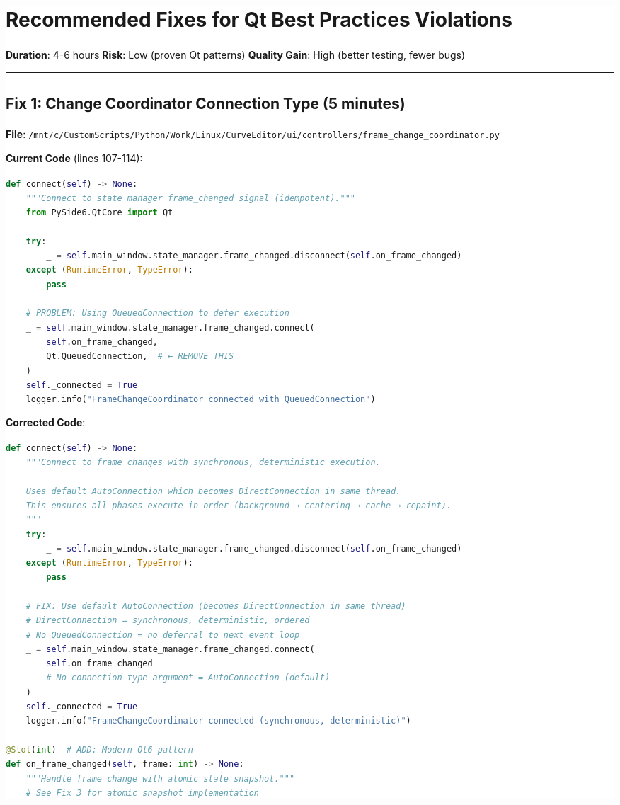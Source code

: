 # Recommended Fixes for Qt Best Practices Violations

**Duration**: 4-6 hours
**Risk**: Low (proven Qt patterns)
**Quality Gain**: High (better testing, fewer bugs)

---

## Fix 1: Change Coordinator Connection Type (5 minutes)

**File**: `/mnt/c/CustomScripts/Python/Work/Linux/CurveEditor/ui/controllers/frame_change_coordinator.py`

**Current Code** (lines 107-114):
```python
def connect(self) -> None:
    """Connect to state manager frame_changed signal (idempotent)."""
    from PySide6.QtCore import Qt

    try:
        _ = self.main_window.state_manager.frame_changed.disconnect(self.on_frame_changed)
    except (RuntimeError, TypeError):
        pass

    # PROBLEM: Using QueuedConnection to defer execution
    _ = self.main_window.state_manager.frame_changed.connect(
        self.on_frame_changed,
        Qt.QueuedConnection,  # ← REMOVE THIS
    )
    self._connected = True
    logger.info("FrameChangeCoordinator connected with QueuedConnection")
```

**Corrected Code**:
```python
def connect(self) -> None:
    """Connect to frame changes with synchronous, deterministic execution.

    Uses default AutoConnection which becomes DirectConnection in same thread.
    This ensures all phases execute in order (background → centering → cache → repaint).
    """
    try:
        _ = self.main_window.state_manager.frame_changed.disconnect(self.on_frame_changed)
    except (RuntimeError, TypeError):
        pass

    # FIX: Use default AutoConnection (becomes DirectConnection in same thread)
    # DirectConnection = synchronous, deterministic, ordered
    # No QueuedConnection = no deferral to next event loop
    _ = self.main_window.state_manager.frame_changed.connect(
        self.on_frame_changed
        # No connection type argument = AutoConnection (default)
    )
    self._connected = True
    logger.info("FrameChangeCoordinator connected (synchronous, deterministic)")

@Slot(int)  # ADD: Modern Qt6 pattern
def on_frame_changed(self, frame: int) -> None:
    """Handle frame change with atomic state snapshot."""
    # See Fix 3 for atomic snapshot implementation
```
